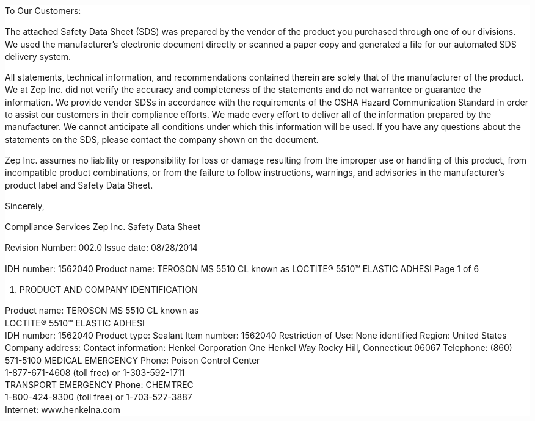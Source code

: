  
 
 
 
 
 
 
 
 
 
 
To Our Customers: 
 
The attached Safety Data Sheet (SDS) was prepared by the vendor of the product you purchased 
through one of our divisions. We used the manufacturer’s electronic document directly or 
scanned a paper copy and generated a file for our automated SDS delivery system. 
 
All statements, technical information, and recommendations contained therein are solely that of 
the manufacturer of the product. We at Zep Inc. did not verify the accuracy and completeness of 
the statements and do not warrantee or guarantee the information. We provide vendor SDSs in 
accordance with the requirements of the OSHA Hazard Communication Standard in order to 
assist our customers in their compliance efforts. We made every effort to deliver all of the 
information prepared by the manufacturer. We cannot anticipate all conditions under which this 
information will be used. If you have any questions about the statements on the SDS, please 
contact the company shown on the document. 
 
Zep Inc. assumes no liability or responsibility for loss or damage resulting from the improper use 
or handling of this product, from incompatible product combinations, or from the failure to 
follow instructions, warnings, and advisories in the manufacturer’s product label and Safety Data 
Sheet. 
 
Sincerely, 
 
Compliance Services 
Zep Inc. 
Safety Data Sheet 
 
 
Revision Number: 002.0 
Issue date: 08/28/2014 
 
IDH number: 1562040 
Product name: TEROSON MS 5510 CL known as  LOCTITE®  5510™ ELASTIC ADHESI 
Page 1 of 6 
 
1.  PRODUCT AND COMPANY IDENTIFICATION 
 
Product name: 
TEROSON MS 5510 CL known as  
LOCTITE®  5510™ ELASTIC ADHESI  
IDH number: 
1562040 
Product type: 
Sealant 
Item number: 
1562040 
Restriction of Use: 
None identified 
Region: 
United States 
Company address: 
Contact information: 
Henkel Corporation 
One Henkel Way 
Rocky Hill, Connecticut 06067 
Telephone: (860) 571-5100 
MEDICAL EMERGENCY Phone: Poison Control Center                    
1-877-671-4608 (toll free) or 1-303-592-1711                  
TRANSPORT EMERGENCY Phone: CHEMTREC                             
1-800-424-9300 (toll free) or 1-703-527-3887                           
Internet: www.henkelna.com 
 